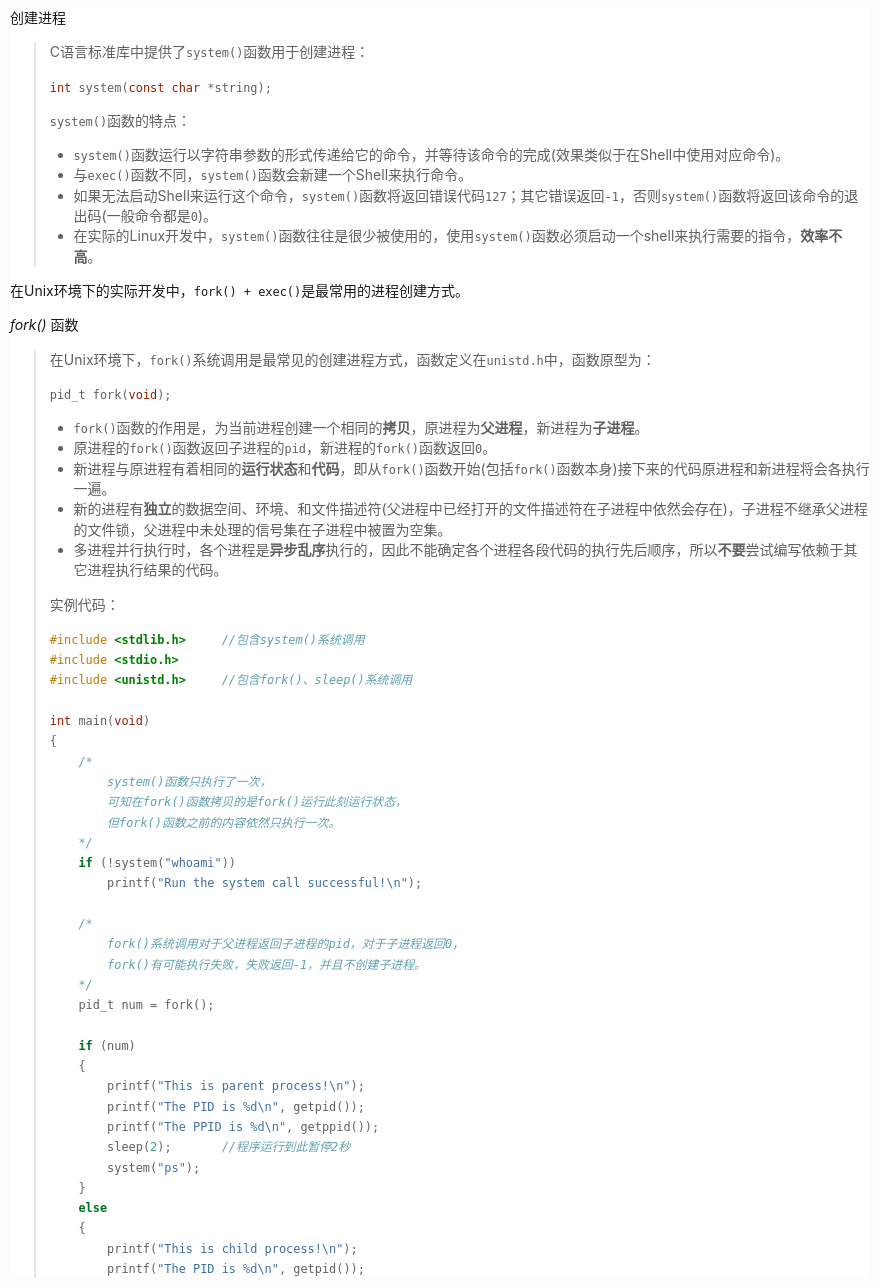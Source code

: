 创建进程
> C语言标准库中提供了`system()`函数用于创建进程：
>
>	```c
>	int system(const char *string);
>	```
>
> `system()`函数的特点：
>
>	- `system()`函数运行以字符串参数的形式传递给它的命令，并等待该命令的完成(效果类似于在Shell中使用对应命令)。
>	- 与`exec()`函数不同，`system()`函数会新建一个Shell来执行命令。
>	- 如果无法启动Shell来运行这个命令，`system()`函数将返回错误代码`127`；其它错误返回`-1`，否则`system()`函数将返回该命令的退出码(一般命令都是`0`)。
>	- 在实际的Linux开发中，`system()`函数往往是很少被使用的，使用`system()`函数必须启动一个shell来执行需要的指令，**效率不高**。

在Unix环境下的实际开发中，`fork() + exec()`是最常用的进程创建方式。

*fork()* 函数
> 在Unix环境下，`fork()`系统调用是最常见的创建进程方式，函数定义在`unistd.h`中，函数原型为：
>
>	```c
>	pid_t fork(void);
>	```
>
>	- `fork()`函数的作用是，为当前进程创建一个相同的**拷贝**，原进程为**父进程**，新进程为**子进程**。
>	- 原进程的`fork()`函数返回子进程的`pid`，新进程的`fork()`函数返回`0`。
>	- 新进程与原进程有着相同的**运行状态**和**代码**，即从`fork()`函数开始(包括`fork()`函数本身)接下来的代码原进程和新进程将会各执行一遍。
>	- 新的进程有**独立**的数据空间、环境、和文件描述符(父进程中已经打开的文件描述符在子进程中依然会存在)，子进程不继承父进程的文件锁，父进程中未处理的信号集在子进程中被置为空集。
>	- 多进程并行执行时，各个进程是**异步乱序**执行的，因此不能确定各个进程各段代码的执行先后顺序，所以**不要**尝试编写依赖于其它进程执行结果的代码。
>
> 实例代码：
>
>	```c
>	#include <stdlib.h>		//包含system()系统调用
>	#include <stdio.h>
>	#include <unistd.h>		//包含fork()、sleep()系统调用
>
>	int main(void)
>	{
>		/*
>			system()函数只执行了一次，
>			可知在fork()函数拷贝的是fork()运行此刻运行状态，
>			但fork()函数之前的内容依然只执行一次。
>		*/
>		if (!system("whoami"))
>			printf("Run the system call successful!\n");
>
>		/*
>			fork()系统调用对于父进程返回子进程的pid，对于子进程返回0，
>			fork()有可能执行失败，失败返回-1，并且不创建子进程。
>		*/
>		pid_t num = fork();
>
>		if (num)
>		{
>			printf("This is parent process!\n");
>			printf("The PID is %d\n", getpid());
>			printf("The PPID is %d\n", getppid());
>			sleep(2);		//程序运行到此暂停2秒
>			system("ps");
>		}
>		else
>		{
>			printf("This is child process!\n");
>			printf("The PID is %d\n", getpid());